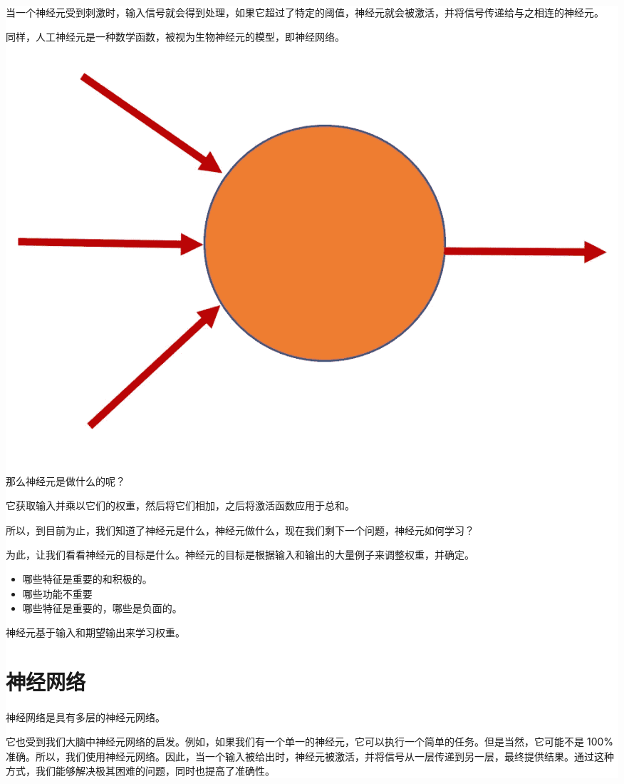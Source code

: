 当一个神经元受到刺激时，输入信号就会得到处理，如果它超过了特定的阈值，神经元就会被激活，并将信号传递给与之相连的神经元。

同样，人工神经元是一种数学函数，被视为生物神经元的模型，即神经网络。​

![](img/869e745be6cf3bb1c6b3e61edbcef7d2.png)

那么神经元是做什么的呢？​

它获取输入并乘以它们的权重，然后将它们相加，之后将激活函数应用于总和。​

所以，到目前为止，我们知道了神经元是什么，神经元做什么，现在我们剩下一个问题，神经元如何学习？

为此，让我们看看神经元的目标是什么。神经元的目标是根据输入和输出的大量例子来调整权重，并确定。​

*   哪些特征是重要的和积极的。​
*   哪些功能不重要
*   哪些特征是重要的，哪些是负面的。​

神经元基于输入和期望输出来学习权重。​

# 神经网络

神经网络是具有多层的神经元网络。

它也受到我们大脑中神经元网络的启发。例如，如果我们有一个单一的神经元，它可以执行一个简单的任务。但是当然，它可能不是 100%准确。所以，我们使用神经元网络。因此，当一个输入被给出时，神经元被激活，并将信号从一层传递到另一层，最终提供结果。通过这种方式，我们能够解决极其困难的问题，同时也提高了准确性。
